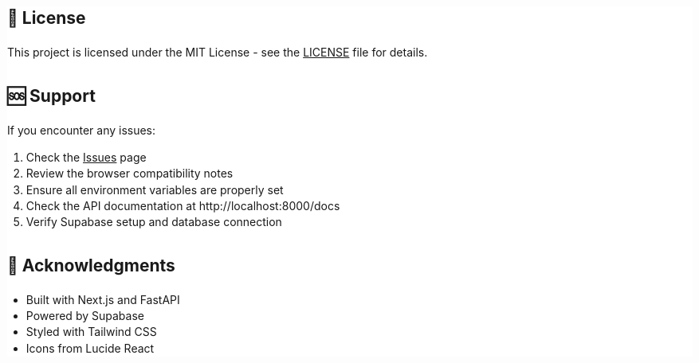## 📄 License

This project is licensed under the MIT License - see the [LICENSE](LICENSE) file for details.

## 🆘 Support

If you encounter any issues:

1. Check the [Issues](https://github.com/Prithvicy/rare-bridge-ai-final/issues) page
2. Review the browser compatibility notes
3. Ensure all environment variables are properly set
4. Check the API documentation at http://localhost:8000/docs
5. Verify Supabase setup and database connection

## 🙏 Acknowledgments

- Built with Next.js and FastAPI
- Powered by Supabase
- Styled with Tailwind CSS
- Icons from Lucide React
